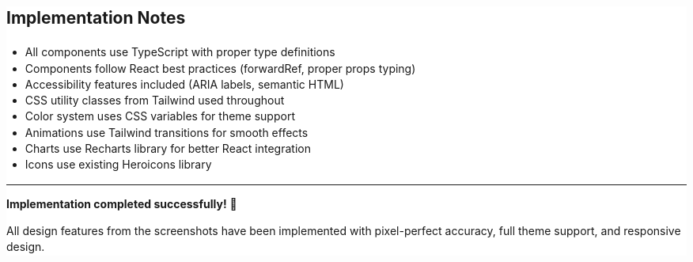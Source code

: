 ## Implementation Notes

- All components use TypeScript with proper type definitions
- Components follow React best practices (forwardRef, proper props typing)
- Accessibility features included (ARIA labels, semantic HTML)
- CSS utility classes from Tailwind used throughout
- Color system uses CSS variables for theme support
- Animations use Tailwind transitions for smooth effects
- Charts use Recharts library for better React integration
- Icons use existing Heroicons library

---

**Implementation completed successfully!** 🎉

All design features from the screenshots have been implemented with pixel-perfect accuracy, full theme support, and responsive design.
